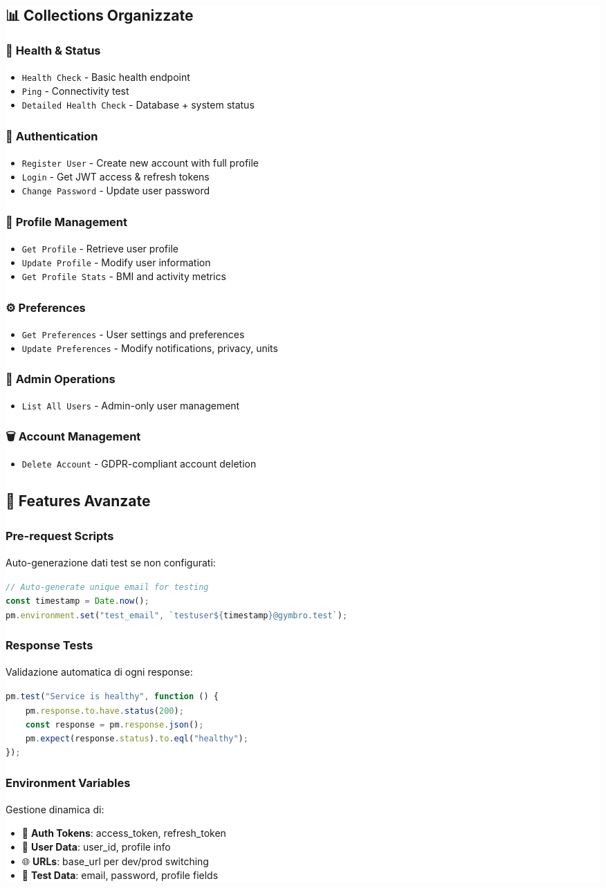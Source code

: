 ## 📊 **Collections Organizzate**

### 🏥 **Health & Status**
- `Health Check` - Basic health endpoint
- `Ping` - Connectivity test
- `Detailed Health Check` - Database + system status

### 🔐 **Authentication**
- `Register User` - Create new account with full profile
- `Login` - Get JWT access & refresh tokens
- `Change Password` - Update user password

### 👤 **Profile Management**
- `Get Profile` - Retrieve user profile
- `Update Profile` - Modify user information
- `Get Profile Stats` - BMI and activity metrics

### ⚙️ **Preferences**
- `Get Preferences` - User settings and preferences
- `Update Preferences` - Modify notifications, privacy, units

### 👑 **Admin Operations**
- `List All Users` - Admin-only user management

### 🗑️ **Account Management**
- `Delete Account` - GDPR-compliant account deletion

## 🎨 **Features Avanzate**

### **Pre-request Scripts**
Auto-generazione dati test se non configurati:
```javascript
// Auto-generate unique email for testing
const timestamp = Date.now();
pm.environment.set("test_email", `testuser${timestamp}@gymbro.test`);
```

### **Response Tests**
Validazione automatica di ogni response:
```javascript
pm.test("Service is healthy", function () {
    pm.response.to.have.status(200);
    const response = pm.response.json();
    pm.expect(response.status).to.eql("healthy");
});
```

### **Environment Variables**
Gestione dinamica di:
- 🔑 **Auth Tokens**: access_token, refresh_token
- 👤 **User Data**: user_id, profile info
- 🌐 **URLs**: base_url per dev/prod switching
- 🧪 **Test Data**: email, password, profile fields
